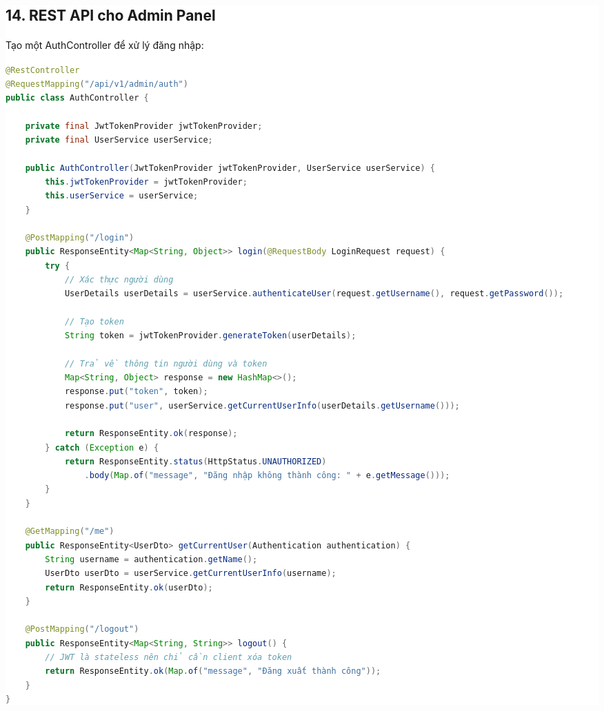 ## 14. REST API cho Admin Panel

Tạo một AuthController để xử lý đăng nhập:

```java
@RestController
@RequestMapping("/api/v1/admin/auth")
public class AuthController {
    
    private final JwtTokenProvider jwtTokenProvider;
    private final UserService userService;
    
    public AuthController(JwtTokenProvider jwtTokenProvider, UserService userService) {
        this.jwtTokenProvider = jwtTokenProvider;
        this.userService = userService;
    }
    
    @PostMapping("/login")
    public ResponseEntity<Map<String, Object>> login(@RequestBody LoginRequest request) {
        try {
            // Xác thực người dùng
            UserDetails userDetails = userService.authenticateUser(request.getUsername(), request.getPassword());
            
            // Tạo token
            String token = jwtTokenProvider.generateToken(userDetails);
            
            // Trả về thông tin người dùng và token
            Map<String, Object> response = new HashMap<>();
            response.put("token", token);
            response.put("user", userService.getCurrentUserInfo(userDetails.getUsername()));
            
            return ResponseEntity.ok(response);
        } catch (Exception e) {
            return ResponseEntity.status(HttpStatus.UNAUTHORIZED)
                .body(Map.of("message", "Đăng nhập không thành công: " + e.getMessage()));
        }
    }
    
    @GetMapping("/me")
    public ResponseEntity<UserDto> getCurrentUser(Authentication authentication) {
        String username = authentication.getName();
        UserDto userDto = userService.getCurrentUserInfo(username);
        return ResponseEntity.ok(userDto);
    }
    
    @PostMapping("/logout")
    public ResponseEntity<Map<String, String>> logout() {
        // JWT là stateless nên chỉ cần client xóa token
        return ResponseEntity.ok(Map.of("message", "Đăng xuất thành công"));
    }
}
```
